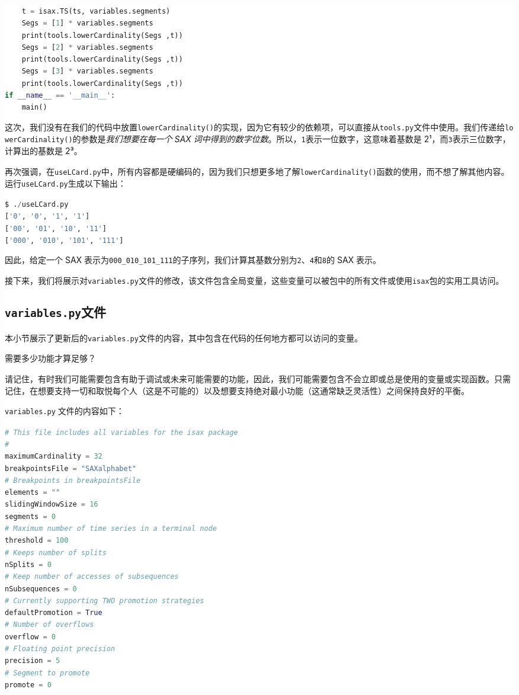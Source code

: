 ```py
    t = isax.TS(ts, variables.segments)
    Segs = [1] * variables.segments
    print(tools.lowerCardinality(Segs ,t))
    Segs = [2] * variables.segments
    print(tools.lowerCardinality(Segs ,t))
    Segs = [3] * variables.segments
    print(tools.lowerCardinality(Segs ,t))
if __name__ == '__main__':
    main()
```

这次，我们没有在我们的代码中放置`lowerCardinality()`的实现，因为它有较少的依赖项，可以直接从`tools.py`文件中使用。我们传递给`lowerCardinality()`的参数是*我们想要在每一个 SAX 词中得到的数字位数*。所以，`1`表示一位数字，这意味着基数是 2¹，而`3`表示三位数字，计算出的基数是 2³。

再次强调，在`useLCard.py`中，所有内容都是硬编码的，因为我们只想更多地了解`lowerCardinality()`函数的使用，而不想了解其他内容。运行`useLCard.py`生成以下输出：

```py
$ ./useLCard.py
['0', '0', '1', '1']
['00', '01', '10', '11']
['000', '010', '101', '111']
```

因此，给定一个 SAX 表示为`000_010_101_111`的子序列，我们计算其基数分别为`2`、`4`和`8`的 SAX 表示。

接下来，我们将展示对`variables.py`文件的修改，该文件包含全局变量，这些变量可以被包中的所有文件或使用`isax`包的实用工具访问。

## `variables.py`文件

本小节展示了更新后的`variables.py`文件的内容，其中包含在代码的任何地方都可以访问的变量。

需要多少功能才算足够？

请记住，有时我们可能需要包含有助于调试或未来可能需要的功能，因此，我们可能需要包含不会立即或总是使用的变量或实现函数。只需记住，在想要支持一切和取悦每个人（这是不可能的）以及想要支持绝对最小功能（这通常缺乏灵活性）之间保持良好的平衡。

`variables.py` 文件的内容如下：

```py
# This file includes all variables for the isax package
#
maximumCardinality = 32
breakpointsFile = "SAXalphabet"
# Breakpoints in breakpointsFile
elements = ""
slidingWindowSize = 16
segments = 0
# Maximum number of time series in a terminal node
threshold = 100
# Keeps number of splits
nSplits = 0
# Keep number of accesses of subsequences
nSubsequences = 0
# Currently supporting TWO promotion strategies
defaultPromotion = True
# Number of overflows
overflow = 0
# Floating point precision
precision = 5
# Segment to promote
promote = 0
```
